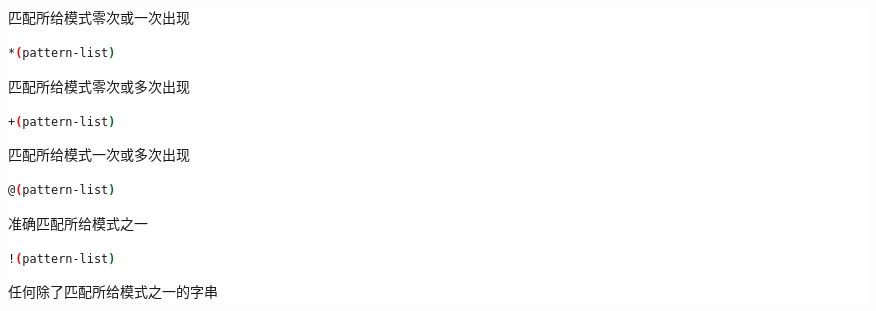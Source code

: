 匹配所给模式零次或一次出现


```bash
*(pattern-list)
```

匹配所给模式零次或多次出现

```bash
+(pattern-list)
```

匹配所给模式一次或多次出现

```bash
@(pattern-list)
```

准确匹配所给模式之一

```bash
!(pattern-list)
```
任何除了匹配所给模式之一的字串
